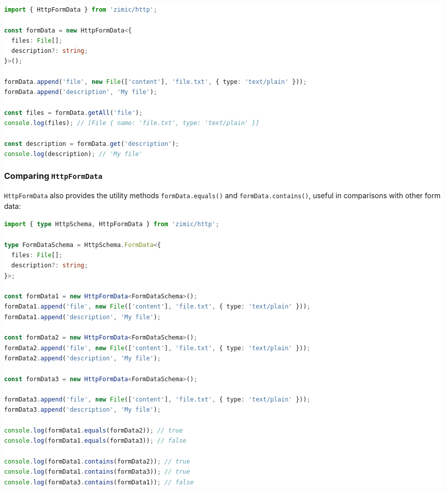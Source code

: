 ```ts
import { HttpFormData } from 'zimic/http';

const formData = new HttpFormData<{
  files: File[];
  description?: string;
}>();

formData.append('file', new File(['content'], 'file.txt', { type: 'text/plain' }));
formData.append('description', 'My file');

const files = formData.getAll('file');
console.log(files); // [File { name: 'file.txt', type: 'text/plain' }]

const description = formData.get('description');
console.log(description); // 'My file'
```

### Comparing `HttpFormData`

`HttpFormData` also provides the utility methods `formData.equals()` and `formData.contains()`, useful in comparisons
with other form data:

```ts
import { type HttpSchema, HttpFormData } from 'zimic/http';

type FormDataSchema = HttpSchema.FormData<{
  files: File[];
  description?: string;
}>;

const formData1 = new HttpFormData<FormDataSchema>();
formData1.append('file', new File(['content'], 'file.txt', { type: 'text/plain' }));
formData1.append('description', 'My file');

const formData2 = new HttpFormData<FormDataSchema>();
formData2.append('file', new File(['content'], 'file.txt', { type: 'text/plain' }));
formData2.append('description', 'My file');

const formData3 = new HttpFormData<FormDataSchema>();

formData3.append('file', new File(['content'], 'file.txt', { type: 'text/plain' }));
formData3.append('description', 'My file');

console.log(formData1.equals(formData2)); // true
console.log(formData1.equals(formData3)); // false

console.log(formData1.contains(formData2)); // true
console.log(formData1.contains(formData3)); // true
console.log(formData3.contains(formData1)); // false
```
